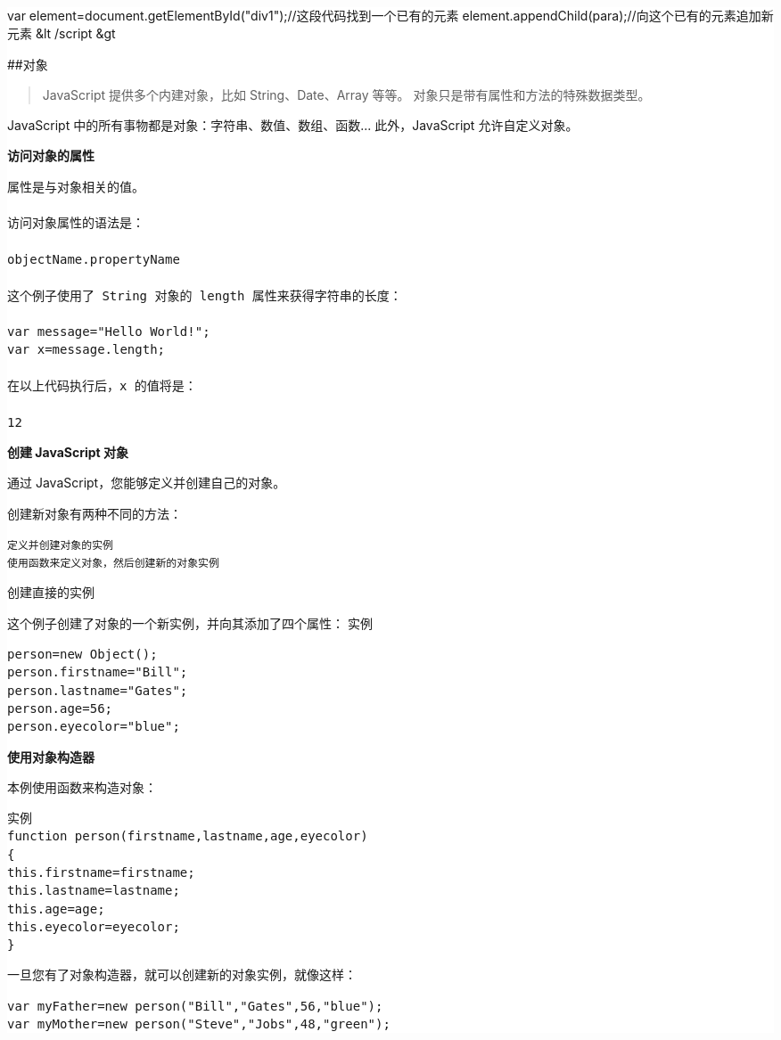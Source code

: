 var element=document.getElementById("div1");//这段代码找到一个已有的元素
element.appendChild(para);//向这个已有的元素追加新元素
&lt /script &gt

</pre>

##对象
>JavaScript 提供多个内建对象，比如 String、Date、Array 等等。
对象只是带有属性和方法的特殊数据类型。

JavaScript 中的所有事物都是对象：字符串、数值、数组、函数...
此外，JavaScript 允许自定义对象。

**访问对象的属性**

<pre>
属性是与对象相关的值。

访问对象属性的语法是：

objectName.propertyName

这个例子使用了 String 对象的 length 属性来获得字符串的长度：

var message="Hello World!";
var x=message.length;

在以上代码执行后，x 的值将是：

12
</pre>

**创建 JavaScript 对象**

通过 JavaScript，您能够定义并创建自己的对象。

创建新对象有两种不同的方法：

    定义并创建对象的实例
    使用函数来定义对象，然后创建新的对象实例

创建直接的实例

这个例子创建了对象的一个新实例，并向其添加了四个属性：
实例
<pre>
person=new Object();
person.firstname="Bill";
person.lastname="Gates";
person.age=56;
person.eyecolor="blue";
</pre>


**使用对象构造器**

本例使用函数来构造对象：
<pre>
实例
function person(firstname,lastname,age,eyecolor)
{
this.firstname=firstname;
this.lastname=lastname;
this.age=age;
this.eyecolor=eyecolor;
}
</pre>
一旦您有了对象构造器，就可以创建新的对象实例，就像这样：
<pre>
var myFather=new person("Bill","Gates",56,"blue");
var myMother=new person("Steve","Jobs",48,"green");
</pre>
